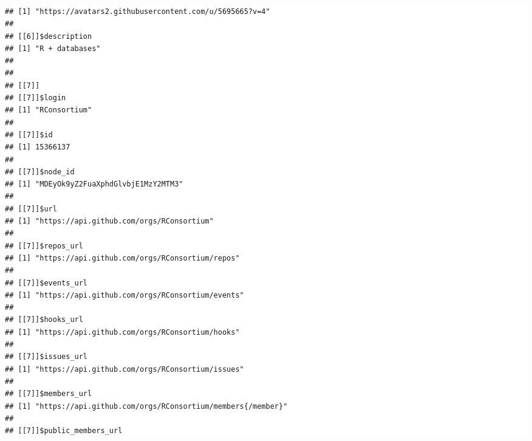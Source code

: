     ## [1] "https://avatars2.githubusercontent.com/u/5695665?v=4"
    ## 
    ## [[6]]$description
    ## [1] "R + databases"
    ## 
    ## 
    ## [[7]]
    ## [[7]]$login
    ## [1] "RConsortium"
    ## 
    ## [[7]]$id
    ## [1] 15366137
    ## 
    ## [[7]]$node_id
    ## [1] "MDEyOk9yZ2FuaXphdGlvbjE1MzY2MTM3"
    ## 
    ## [[7]]$url
    ## [1] "https://api.github.com/orgs/RConsortium"
    ## 
    ## [[7]]$repos_url
    ## [1] "https://api.github.com/orgs/RConsortium/repos"
    ## 
    ## [[7]]$events_url
    ## [1] "https://api.github.com/orgs/RConsortium/events"
    ## 
    ## [[7]]$hooks_url
    ## [1] "https://api.github.com/orgs/RConsortium/hooks"
    ## 
    ## [[7]]$issues_url
    ## [1] "https://api.github.com/orgs/RConsortium/issues"
    ## 
    ## [[7]]$members_url
    ## [1] "https://api.github.com/orgs/RConsortium/members{/member}"
    ## 
    ## [[7]]$public_members_url